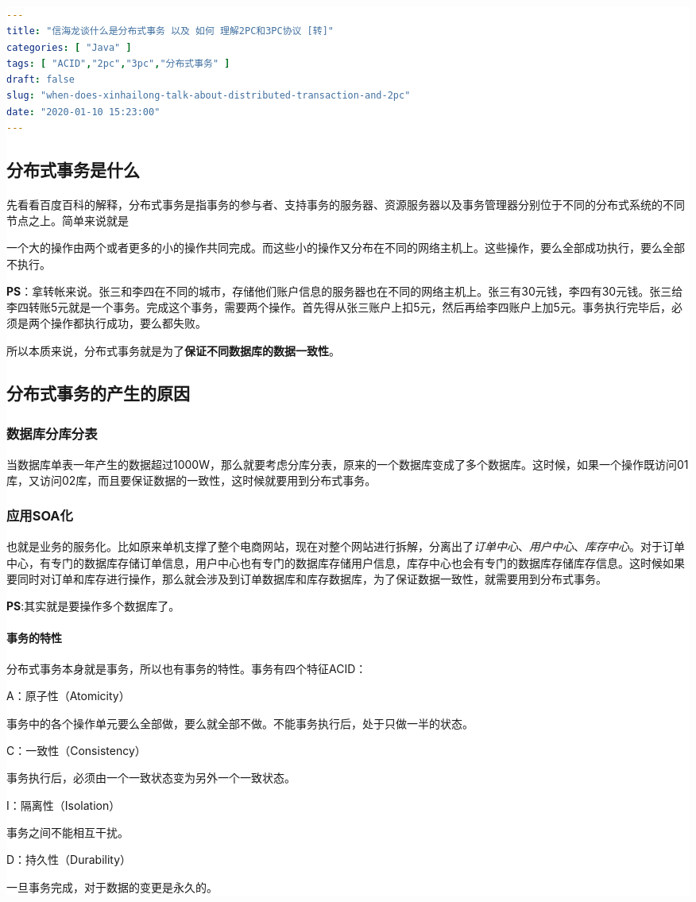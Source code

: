 ```yaml
---
title: "信海龙谈什么是分布式事务 以及 如何 理解2PC和3PC协议 [转]"
categories: [ "Java" ]
tags: [ "ACID","2pc","3pc","分布式事务" ]
draft: false
slug: "when-does-xinhailong-talk-about-distributed-transaction-and-2pc"
date: "2020-01-10 15:23:00"
---
```


## 分布式事务是什么

先看看百度百科的解释，分布式事务是指事务的参与者、支持事务的服务器、资源服务器以及事务管理器分别位于不同的分布式系统的不同节点之上。简单来说就是

一个大的操作由两个或者更多的小的操作共同完成。而这些小的操作又分布在不同的网络主机上。这些操作，要么全部成功执行，要么全部不执行。

**PS**：拿转帐来说。张三和李四在不同的城市，存储他们账户信息的服务器也在不同的网络主机上。张三有30元钱，李四有30元钱。张三给李四转账5元就是一个事务。完成这个事务，需要两个操作。首先得从张三账户上扣5元，然后再给李四账户上加5元。事务执行完毕后，必须是两个操作都执行成功，要么都失败。

所以本质来说，分布式事务就是为了**保证不同数据库的数据一致性**。





## 分布式事务的产生的原因

### 数据库分库分表

当数据库单表一年产生的数据超过1000W，那么就要考虑分库分表，原来的一个数据库变成了多个数据库。这时候，如果一个操作既访问01库，又访问02库，而且要保证数据的一致性，这时候就要用到分布式事务。

### 应用SOA化

也就是业务的服务化。比如原来单机支撑了整个电商网站，现在对整个网站进行拆解，分离出了*订单中心*、*用户中心*、*库存中心*。对于订单中心，有专门的数据库存储订单信息，用户中心也有专门的数据库存储用户信息，库存中心也会有专门的数据库存储库存信息。这时候如果要同时对订单和库存进行操作，那么就会涉及到订单数据库和库存数据库，为了保证数据一致性，就需要用到分布式事务。

**PS**:其实就是要操作多个数据库了。

#### 事务的特性

分布式事务本身就是事务，所以也有事务的特性。事务有四个特征ACID：

A：原子性（Atomicity）

事务中的各个操作单元要么全部做，要么就全部不做。不能事务执行后，处于只做一半的状态。

C：一致性（Consistency）

事务执行后，必须由一个一致状态变为另外一个一致状态。

I：隔离性（Isolation）

事务之间不能相互干扰。

D：持久性（Durability）

一旦事务完成，对于数据的变更是永久的。


  [1]: https://imgs.gnux.cn/usr/uploads/2020/01/1462847260.png